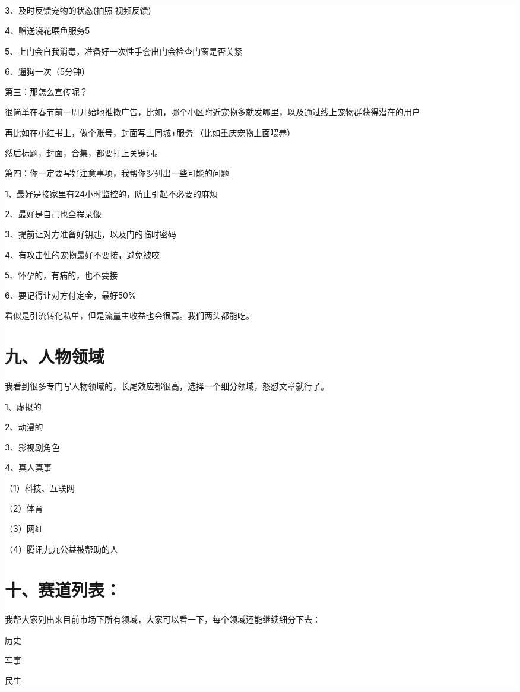 3、及时反馈宠物的状态(拍照 视频反馈)

4、赠送浇花喂鱼服务5

5、上门会自我消毒，准备好一次性手套出门会检查门窗是否关紧

6、遛狗一次（5分钟）

第三：那怎么宣传呢？

很简单在春节前一周开始地推撒广告，比如，哪个小区附近宠物多就发哪里，以及通过线上宠物群获得潜在的用户

再比如在小红书上，做个账号，封面写上同城+服务 （比如重庆宠物上面喂养）

然后标题，封面，合集，都要打上关键词。

第四：你一定要写好注意事项，我帮你罗列出一些可能的问题

1、最好是接家里有24小时监控的，防止引起不必要的麻烦

2、最好是自己也全程录像

3、提前让对方准备好钥匙，以及门的临时密码

4、有攻击性的宠物最好不要接，避免被咬

5、怀孕的，有病的，也不要接

6、要记得让对方付定金，最好50%

看似是引流转化私单，但是流量主收益也会很高。我们两头都能吃。

# 九、人物领域

我看到很多专门写人物领域的，长尾效应都很高，选择一个细分领域，怒怼文章就行了。

1、虚拟的

2、动漫的

3、影视剧角色

4、真人真事

（1）科技、互联网

（2）体育

（3）网红

（4）腾讯九九公益被帮助的人

# 十、赛道列表：

我帮大家列出来目前市场下所有领域，大家可以看一下，每个领域还能继续细分下去：

历史

军事

民生
